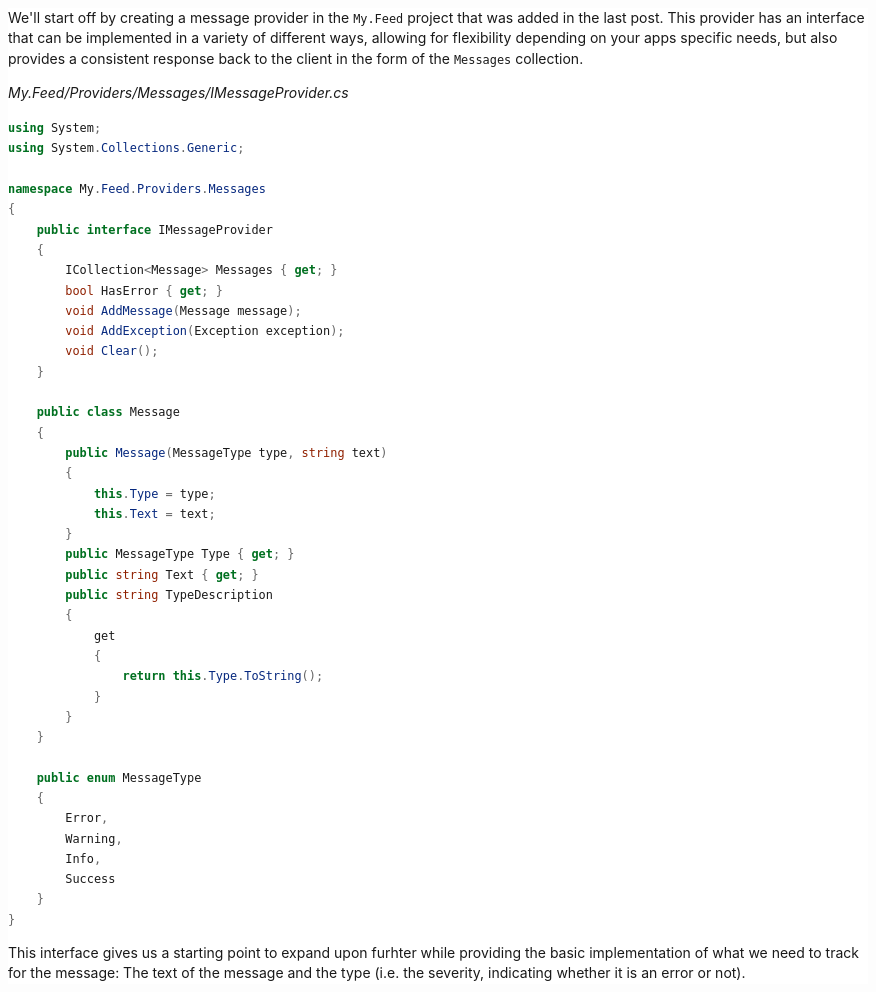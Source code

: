 We'll start off by creating a message provider in the `My.Feed` project that was added in the last post. This provider has an interface that can be implemented in a variety of different ways, allowing for flexibility depending on your apps specific needs, but also provides a consistent response back to the client in the form of the `Messages` collection.

*My.Feed/Providers/Messages/IMessageProvider.cs*
```c#
using System;
using System.Collections.Generic;

namespace My.Feed.Providers.Messages
{
    public interface IMessageProvider
    {
        ICollection<Message> Messages { get; }
        bool HasError { get; }
        void AddMessage(Message message);
        void AddException(Exception exception);
        void Clear();
    }

    public class Message
    {
        public Message(MessageType type, string text)
        {
            this.Type = type;
            this.Text = text;
        }
        public MessageType Type { get; }
        public string Text { get; }
        public string TypeDescription
        {
            get
            {
                return this.Type.ToString();
            }
        }
    }

    public enum MessageType
    {
        Error,
        Warning,
        Info,
        Success
    }
}
```

This interface gives us a starting point to expand upon furhter while providing the basic implementation of what we need to track for the message: The text of the message and the type (i.e. the severity, indicating whether it is an error or not).

